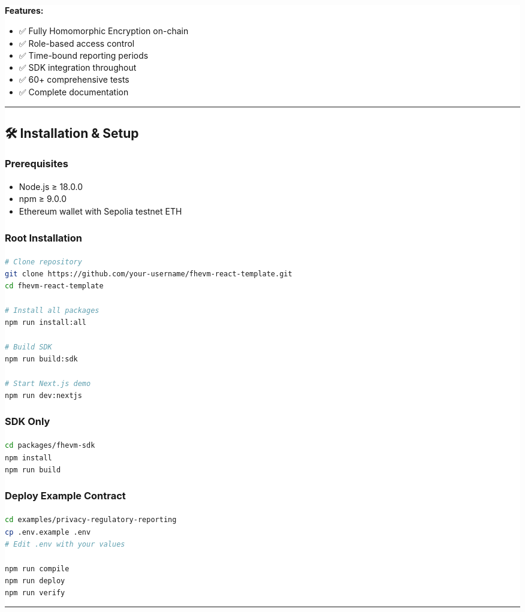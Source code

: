 **Features:**
- ✅ Fully Homomorphic Encryption on-chain
- ✅ Role-based access control
- ✅ Time-bound reporting periods
- ✅ SDK integration throughout
- ✅ 60+ comprehensive tests
- ✅ Complete documentation

---

## 🛠️ Installation & Setup

### Prerequisites

- Node.js ≥ 18.0.0
- npm ≥ 9.0.0
- Ethereum wallet with Sepolia testnet ETH

### Root Installation

```bash
# Clone repository
git clone https://github.com/your-username/fhevm-react-template.git
cd fhevm-react-template

# Install all packages
npm run install:all

# Build SDK
npm run build:sdk

# Start Next.js demo
npm run dev:nextjs
```

### SDK Only

```bash
cd packages/fhevm-sdk
npm install
npm run build
```

### Deploy Example Contract

```bash
cd examples/privacy-regulatory-reporting
cp .env.example .env
# Edit .env with your values

npm run compile
npm run deploy
npm run verify
```

---